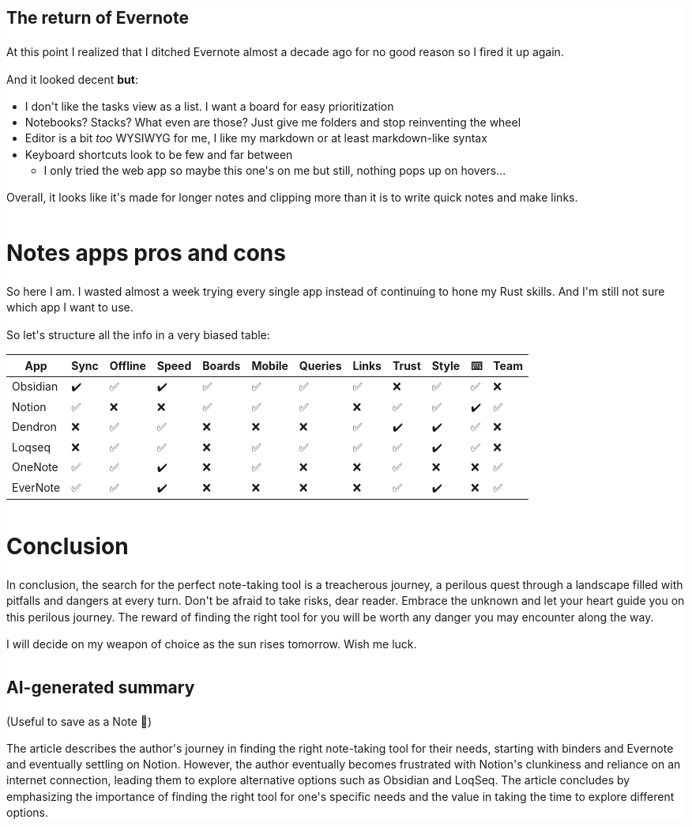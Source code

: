 ## The return of Evernote

At this point I realized that I ditched Evernote almost a decade ago for no good reason so I fired it up again.

And it looked decent **but**:

- I don't like the tasks view as a list. I want a board for easy prioritization
- Notebooks? Stacks? What even are those? Just give me folders and stop reinventing the wheel
- Editor is a bit *too* WYSIWYG for me, I like my markdown or at least markdown-like syntax
- Keyboard shortcuts look to be few and far between
  - I only tried the web app so maybe this one's on me but still, nothing pops up on hovers...

Overall, it looks like it's made for longer notes and clipping more than it is to write quick notes and make links.

# Notes apps pros and cons

So here I am. I wasted almost a week trying every single app instead of continuing to hone my Rust skills. And I'm still not sure which app I want to use.

So let's structure all the info in a very biased table:

| App      | Sync | Offline | Speed | Boards | Mobile | Queries | Links | Trust | Style | ⌨️  | Team |
| -------- | ---- | ------- | ----- | ------ | ------ | ------- | ----- |:----- | ----- | --- | ---- |
| Obsidian | ✔️   | ✅      | ✔️    | ✅     | ✅     | ✅      | ✅    | ❌    | ✅    | ✅  |❌      |
| Notion   | ✅   | ❌      | ❌    | ✅     | ✅     | ✅      | ❌    | ✅    | ✅    | ✔️  |✅      |
| Dendron  | ❌   | ✅      | ✅    | ❌     | ❌     | ❌      | ✅    | ✔️    | ✔️    | ✅  |❌      |
| Loqseq   | ❌   | ✅      | ✅    | ❌     | ✅     | ✅      | ✅    | ✅    | ✔️    | ✅  |❌      |
| OneNote  | ✅   | ✅      | ✔️    | ❌     | ✅     | ❌      | ❌    | ✅    | ❌    | ❌  |✅      |
| EverNote | ✅   | ✅      | ✔️    | ❌     | ❌     | ❌      | ❌    | ✅    | ✔️    | ❌  |✅      |

# Conclusion

In conclusion, the search for the perfect note-taking tool is a treacherous journey, a perilous quest through a landscape filled with pitfalls and dangers at every turn. Don't be afraid to take risks, dear reader. Embrace the unknown and let your heart guide you on this perilous journey. The reward of finding the right tool for you will be worth any danger you may encounter along the way.

I will decide on my weapon of choice as the sun rises tomorrow. Wish me luck.

## AI-generated summary

(Useful to save as a Note 👀)

The article describes the author's journey in finding the right note-taking tool for their needs, starting with binders and Evernote and eventually settling on Notion. However, the author eventually becomes frustrated with Notion's clunkiness and reliance on an internet connection, leading them to explore alternative options such as Obsidian and LoqSeq. The article concludes by emphasizing the importance of finding the right tool for one's specific needs and the value in taking the time to explore different options.
